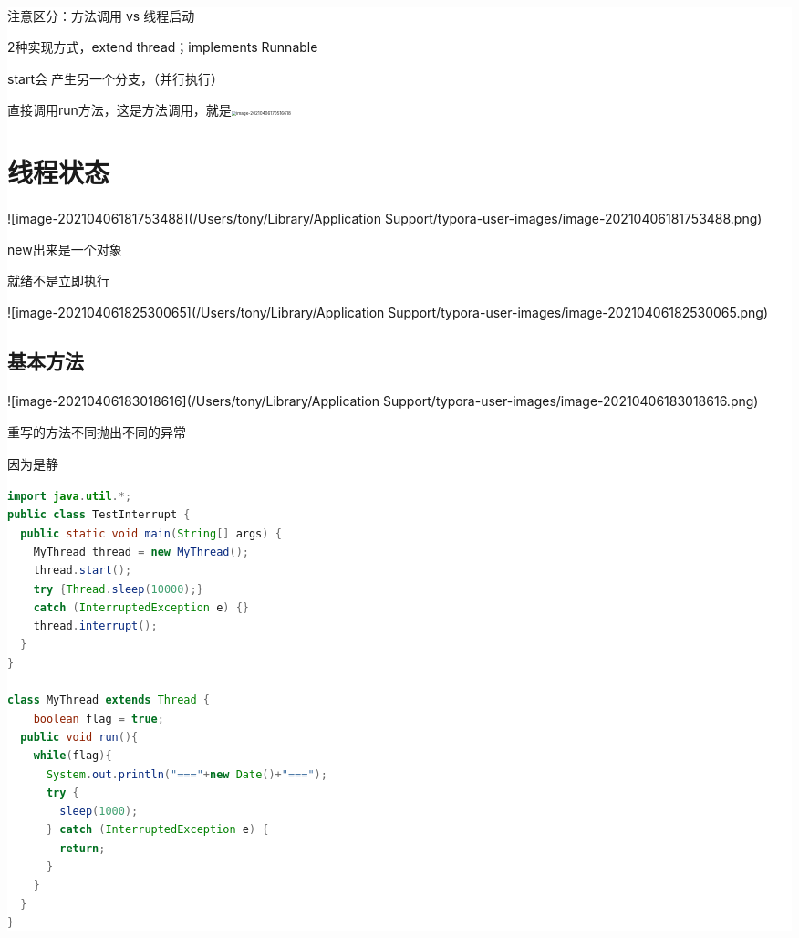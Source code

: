 



注意区分：方法调用 vs 线程启动

2种实现方式，extend thread；implements Runnable

start会 产生另一个分支，（并行执行）

直接调用run方法，这是方法调用，就是<img src="/Users/tony/Library/Application Support/typora-user-images/image-20210406170516618.png" alt="image-20210406170516618" style="zoom:33%;" />

# 线程状态

![image-20210406181753488](/Users/tony/Library/Application Support/typora-user-images/image-20210406181753488.png)

new出来是一个对象

就绪不是立即执行

![image-20210406182530065](/Users/tony/Library/Application Support/typora-user-images/image-20210406182530065.png)



## 基本方法

![image-20210406183018616](/Users/tony/Library/Application Support/typora-user-images/image-20210406183018616.png)

重写的方法不同抛出不同的异常

因为是静

```java
import java.util.*;
public class TestInterrupt {
  public static void main(String[] args) {
    MyThread thread = new MyThread();
    thread.start();
    try {Thread.sleep(10000);}
    catch (InterruptedException e) {}
    thread.interrupt();
  }
}

class MyThread extends Thread {
	boolean flag = true;
  public void run(){
    while(flag){
      System.out.println("==="+new Date()+"===");
      try {
        sleep(1000);
      } catch (InterruptedException e) {
        return;
      }
    }
  }
}
```
